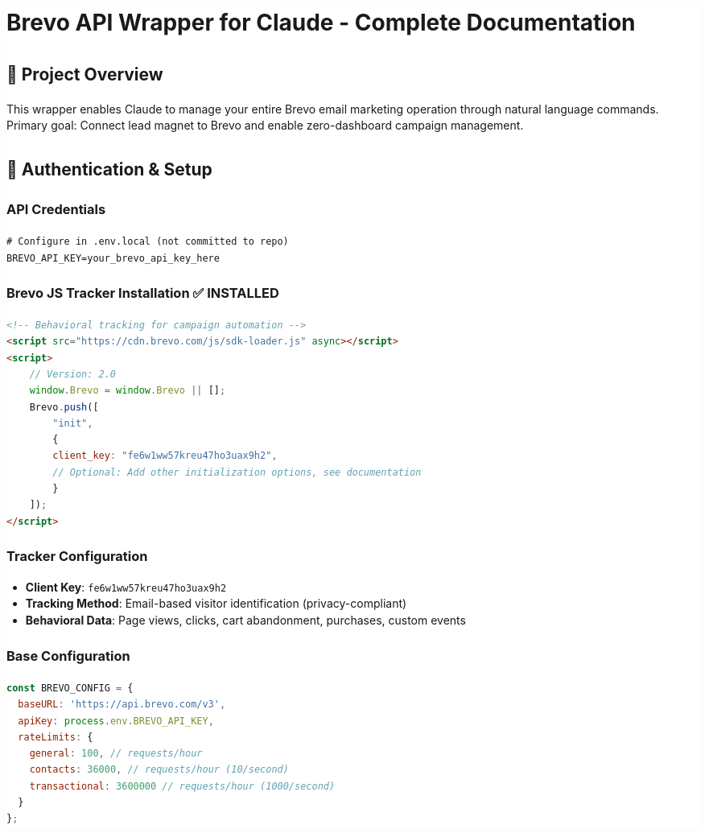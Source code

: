 # Brevo API Wrapper for Claude - Complete Documentation

## 🎯 Project Overview

This wrapper enables Claude to manage your entire Brevo email marketing operation through natural language commands. Primary goal: Connect lead magnet to Brevo and enable zero-dashboard campaign management.

## 🔑 Authentication & Setup

### API Credentials
```env
# Configure in .env.local (not committed to repo)
BREVO_API_KEY=your_brevo_api_key_here
```

### Brevo JS Tracker Installation ✅ INSTALLED
```html
<!-- Behavioral tracking for campaign automation -->
<script src="https://cdn.brevo.com/js/sdk-loader.js" async></script>
<script>
    // Version: 2.0
    window.Brevo = window.Brevo || [];
    Brevo.push([
        "init",
        {
        client_key: "fe6w1ww57kreu47ho3uax9h2",
        // Optional: Add other initialization options, see documentation
        }
    ]);
</script>
```

### Tracker Configuration
- **Client Key**: `fe6w1ww57kreu47ho3uax9h2`
- **Tracking Method**: Email-based visitor identification (privacy-compliant)
- **Behavioral Data**: Page views, clicks, cart abandonment, purchases, custom events

### Base Configuration
```javascript
const BREVO_CONFIG = {
  baseURL: 'https://api.brevo.com/v3',
  apiKey: process.env.BREVO_API_KEY,
  rateLimits: {
    general: 100, // requests/hour
    contacts: 36000, // requests/hour (10/second)
    transactional: 3600000 // requests/hour (1000/second)
  }
};
```
